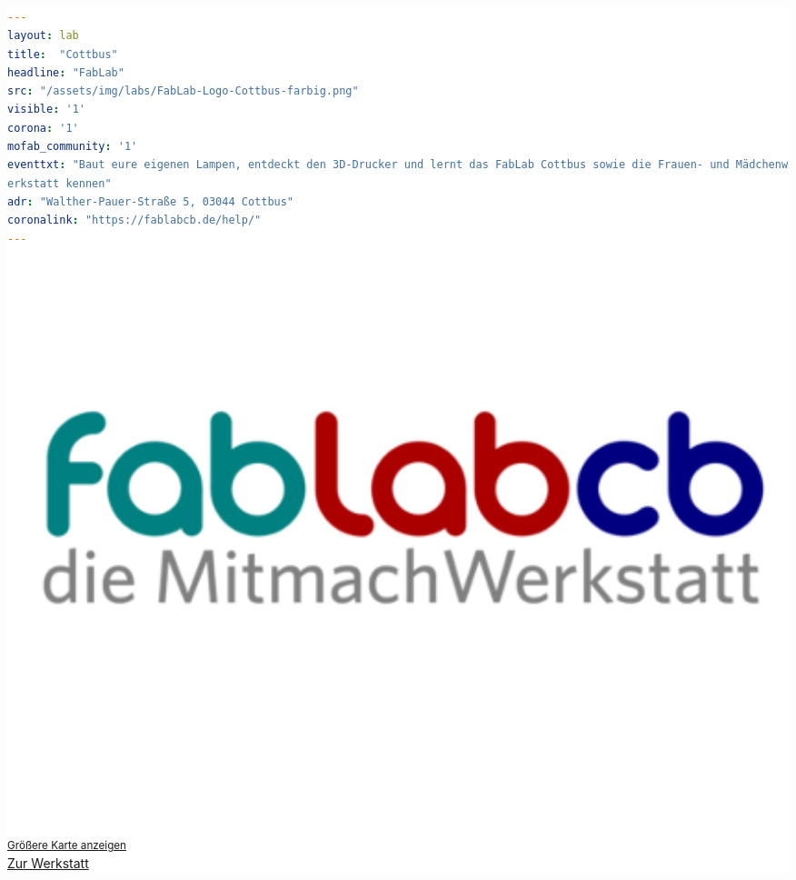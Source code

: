 ```yaml
---
layout: lab
title:  "Cottbus"
headline: "FabLab"
src: "/assets/img/labs/FabLab-Logo-Cottbus-farbig.png"
visible: '1'
corona: '1'
mofab_community: '1'
eventtxt: "Baut eure eigenen Lampen, entdeckt den 3D-Drucker und lernt das FabLab Cottbus sowie die Frauen- und Mädchenwerkstatt kennen"
adr: "Walther-Pauer-Straße 5, 03044 Cottbus"
coronalink: "https://fablabcb.de/help/"
---
```

<div class="img-wrap-center">
<img src="/assets/img/labs/FabLab-Logo-Cottbus-farbig.png" style="width: 100%; display: inline-block">
<div style="text-align: right"></div>
</div>

<div class="video"><iframe width="425" height="350" frameborder="0" scrolling="no" marginheight="0" marginwidth="0" src="https://www.openstreetmap.org/export/embed.html?bbox=14.321250021457672%2C51.76849221679951%2C14.323124885559082%2C51.76942338834598&amp;layer=mapnik&amp;marker=51.76895780497397%2C14.322187453508377" style="border: 1px solid black"></iframe><br/><small><a href="https://www.openstreetmap.org/?mlat=51.76896&amp;mlon=14.32219#map=19/51.76896/14.32219">Größere Karte anzeigen</a></small></div>

<div class="content-wrap btn-wrap">
    <a class="edu-btn black" href="https://fablabcb.de/" target="_blank">Zur Werkstatt</a>
</div>
